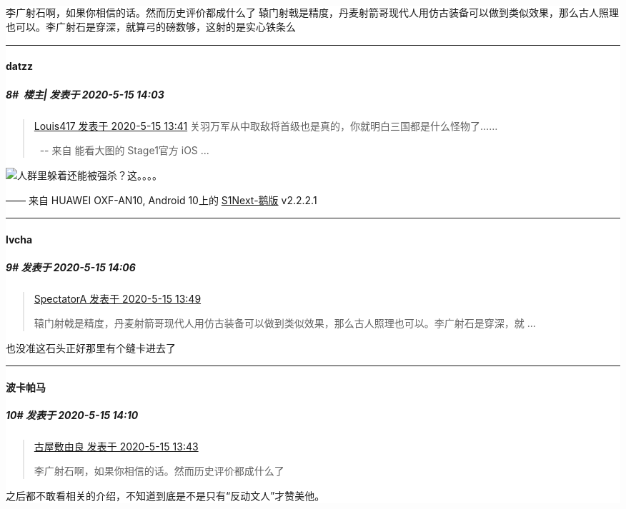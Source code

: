 李广射石啊，如果你相信的话。然而历史评价都成什么了</blockquote>
辕门射戟是精度，丹麦射箭哥现代人用仿古装备可以做到类似效果，那么古人照理也可以。李广射石是穿深，就算弓的磅数够，这射的是实心铁条么







-----

####  datzz  
##### 8#         楼主| 发表于 2020-5-15 14:03



<blockquote><a href="httphttps://bbs.saraba1st.com/2b/forum.php?mod=redirect&amp;goto=findpost&amp;pid=47428099&amp;ptid=1935107" target="_blank">Louis417 发表于 2020-5-15 13:41</a>
关羽万军从中取敌将首级也是真的，你就明白三国都是什么怪物了……

  -- 来自 能看大图的 Stage1官方 iOS ...</blockquote>
<img src="https://static.saraba1st.com/image/smiley/face2017/068.png" referrerpolicy="no-referrer">人群里躲着还能被强杀？这。。。。

—— 来自 HUAWEI OXF-AN10, Android 10上的 [S1Next-鹅版](https://github.com/ykrank/S1-Next/releases) v2.2.2.1







-----

####  lvcha  
##### 9#       发表于 2020-5-15 14:06



<blockquote><a href="httphttps://bbs.saraba1st.com/2b/forum.php?mod=redirect&amp;goto=findpost&amp;pid=47428188&amp;ptid=1935107" target="_blank">SpectatorA 发表于 2020-5-15 13:49</a>

辕门射戟是精度，丹麦射箭哥现代人用仿古装备可以做到类似效果，那么古人照理也可以。李广射石是穿深，就 ...</blockquote>
也没准这石头正好那里有个缝卡进去了







-----

####  波卡帕马  
##### 10#       发表于 2020-5-15 14:10



<blockquote><a href="httphttps://bbs.saraba1st.com/2b/forum.php?mod=redirect&amp;goto=findpost&amp;pid=47428116&amp;ptid=1935107" target="_blank">古屋敷由良 发表于 2020-5-15 13:43</a>

李广射石啊，如果你相信的话。然而历史评价都成什么了</blockquote>
之后都不敢看相关的介绍，不知道到底是不是只有“反动文人”才赞美他。

